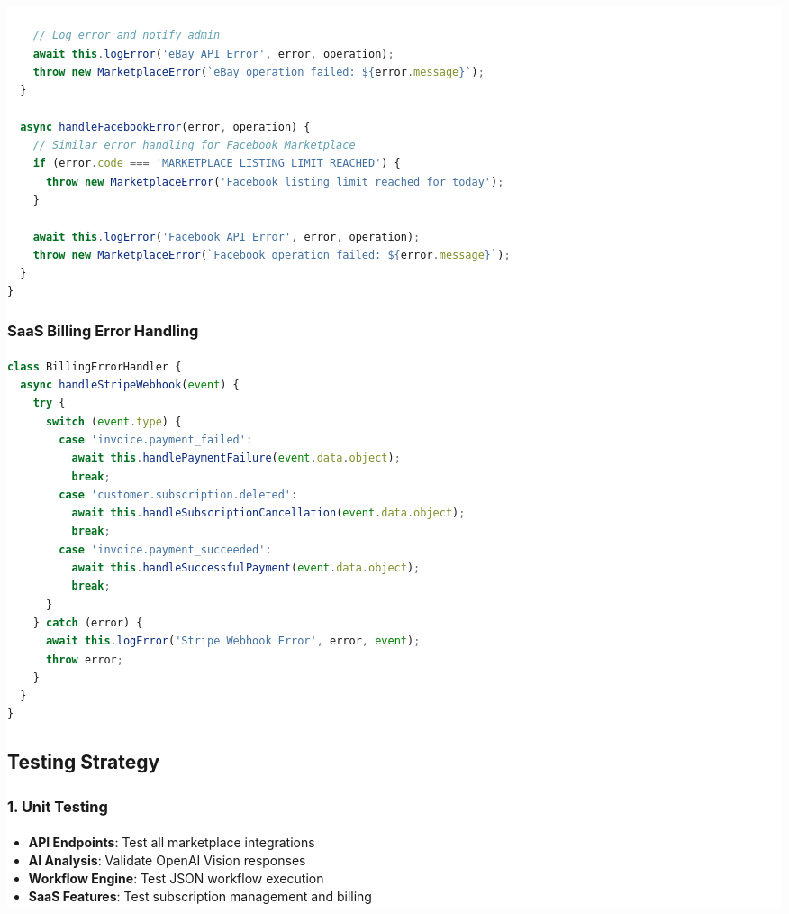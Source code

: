 ```javascript
    
    // Log error and notify admin
    await this.logError('eBay API Error', error, operation);
    throw new MarketplaceError(`eBay operation failed: ${error.message}`);
  }
  
  async handleFacebookError(error, operation) {
    // Similar error handling for Facebook Marketplace
    if (error.code === 'MARKETPLACE_LISTING_LIMIT_REACHED') {
      throw new MarketplaceError('Facebook listing limit reached for today');
    }
    
    await this.logError('Facebook API Error', error, operation);
    throw new MarketplaceError(`Facebook operation failed: ${error.message}`);
  }
}
```

### SaaS Billing Error Handling
```javascript
class BillingErrorHandler {
  async handleStripeWebhook(event) {
    try {
      switch (event.type) {
        case 'invoice.payment_failed':
          await this.handlePaymentFailure(event.data.object);
          break;
        case 'customer.subscription.deleted':
          await this.handleSubscriptionCancellation(event.data.object);
          break;
        case 'invoice.payment_succeeded':
          await this.handleSuccessfulPayment(event.data.object);
          break;
      }
    } catch (error) {
      await this.logError('Stripe Webhook Error', error, event);
      throw error;
    }
  }
}
```

## Testing Strategy

### 1. Unit Testing
- **API Endpoints**: Test all marketplace integrations
- **AI Analysis**: Validate OpenAI Vision responses
- **Workflow Engine**: Test JSON workflow execution
- **SaaS Features**: Test subscription management and billing
